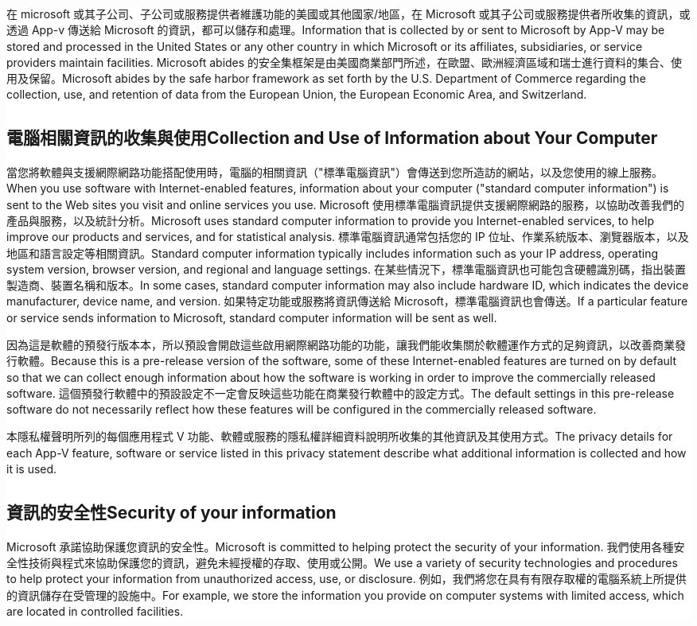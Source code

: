 <span data-ttu-id="3bbd7-124">在 microsoft 或其子公司、子公司或服務提供者維護功能的美國或其他國家/地區，在 Microsoft 或其子公司或服務提供者所收集的資訊，或透過 App-v 傳送給 Microsoft 的資訊，都可以儲存和處理。</span><span class="sxs-lookup"><span data-stu-id="3bbd7-124">Information that is collected by or sent to Microsoft by App-V may be stored and processed in the United States or any other country in which Microsoft or its affiliates, subsidiaries, or service providers maintain facilities.</span></span> <span data-ttu-id="3bbd7-125">Microsoft abides 的安全集框架是由美國商業部門所述，在歐盟、歐洲經濟區域和瑞士進行資料的集合、使用及保留。</span><span class="sxs-lookup"><span data-stu-id="3bbd7-125">Microsoft abides by the safe harbor framework as set forth by the U.S. Department of Commerce regarding the collection, use, and retention of data from the European Union, the European Economic Area, and Switzerland.</span></span>

## <span data-ttu-id="3bbd7-126">電腦相關資訊的收集與使用</span><span class="sxs-lookup"><span data-stu-id="3bbd7-126">Collection and Use of Information about Your Computer</span></span>


<span data-ttu-id="3bbd7-127">當您將軟體與支援網際網路功能搭配使用時，電腦的相關資訊（"標準電腦資訊"）會傳送到您所造訪的網站，以及您使用的線上服務。</span><span class="sxs-lookup"><span data-stu-id="3bbd7-127">When you use software with Internet-enabled features, information about your computer ("standard computer information") is sent to the Web sites you visit and online services you use.</span></span> <span data-ttu-id="3bbd7-128">Microsoft 使用標準電腦資訊提供支援網際網路的服務，以協助改善我們的產品與服務，以及統計分析。</span><span class="sxs-lookup"><span data-stu-id="3bbd7-128">Microsoft uses standard computer information to provide you Internet-enabled services, to help improve our products and services, and for statistical analysis.</span></span> <span data-ttu-id="3bbd7-129">標準電腦資訊通常包括您的 IP 位址、作業系統版本、瀏覽器版本，以及地區和語言設定等相關資訊。</span><span class="sxs-lookup"><span data-stu-id="3bbd7-129">Standard computer information typically includes information such as your IP address, operating system version, browser version, and regional and language settings.</span></span> <span data-ttu-id="3bbd7-130">在某些情況下，標準電腦資訊也可能包含硬體識別碼，指出裝置製造商、裝置名稱和版本。</span><span class="sxs-lookup"><span data-stu-id="3bbd7-130">In some cases, standard computer information may also include hardware ID, which indicates the device manufacturer, device name, and version.</span></span> <span data-ttu-id="3bbd7-131">如果特定功能或服務將資訊傳送給 Microsoft，標準電腦資訊也會傳送。</span><span class="sxs-lookup"><span data-stu-id="3bbd7-131">If a particular feature or service sends information to Microsoft, standard computer information will be sent as well.</span></span>

<span data-ttu-id="3bbd7-132">因為這是軟體的預發行版本本，所以預設會開啟這些啟用網際網路功能的功能，讓我們能收集關於軟體運作方式的足夠資訊，以改善商業發行軟體。</span><span class="sxs-lookup"><span data-stu-id="3bbd7-132">Because this is a pre-release version of the software, some of these Internet-enabled features are turned on by default so that we can collect enough information about how the software is working in order to improve the commercially released software.</span></span> <span data-ttu-id="3bbd7-133">這個預發行軟體中的預設設定不一定會反映這些功能在商業發行軟體中的設定方式。</span><span class="sxs-lookup"><span data-stu-id="3bbd7-133">The default settings in this pre-release software do not necessarily reflect how these features will be configured in the commercially released software.</span></span>

<span data-ttu-id="3bbd7-134">本隱私權聲明所列的每個應用程式 V 功能、軟體或服務的隱私權詳細資料說明所收集的其他資訊及其使用方式。</span><span class="sxs-lookup"><span data-stu-id="3bbd7-134">The privacy details for each App-V feature, software or service listed in this privacy statement describe what additional information is collected and how it is used.</span></span>

## <span data-ttu-id="3bbd7-135">資訊的安全性</span><span class="sxs-lookup"><span data-stu-id="3bbd7-135">Security of your information</span></span>


<span data-ttu-id="3bbd7-136">Microsoft 承諾協助保護您資訊的安全性。</span><span class="sxs-lookup"><span data-stu-id="3bbd7-136">Microsoft is committed to helping protect the security of your information.</span></span> <span data-ttu-id="3bbd7-137">我們使用各種安全性技術與程式來協助保護您的資訊，避免未經授權的存取、使用或公開。</span><span class="sxs-lookup"><span data-stu-id="3bbd7-137">We use a variety of security technologies and procedures to help protect your information from unauthorized access, use, or disclosure.</span></span> <span data-ttu-id="3bbd7-138">例如，我們將您在具有有限存取權的電腦系統上所提供的資訊儲存在受管理的設施中。</span><span class="sxs-lookup"><span data-stu-id="3bbd7-138">For example, we store the information you provide on computer systems with limited access, which are located in controlled facilities.</span></span>
